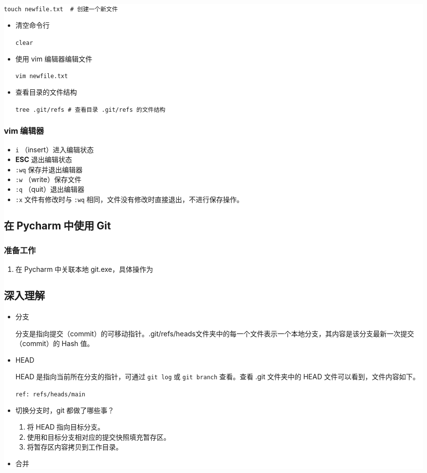   ```shell
  touch newfile.txt  # 创建一个新文件
  ```

- 清空命令行

  ```shell
  clear
  ```

- 使用 vim 编辑器编辑文件

  ```shell
  vim newfile.txt
  ```

- 查看目录的文件结构

  ```shell
  tree .git/refs # 查看目录 .git/refs 的文件结构
  ```

### vim 编辑器

- `i` （insert）进入编辑状态
- **ESC** 退出编辑状态
- `:wq` 保存并退出编辑器
- `:w` （write）保存文件
- `:q` （quit）退出编辑器
- `:x` 文件有修改时与 `:wq` 相同，文件没有修改时直接退出，不进行保存操作。

## 在 Pycharm 中使用 Git

### 准备工作

1. 在 Pycharm 中关联本地 git.exe，具体操作为

## 深入理解

- 分支

  分支是指向提交（commit）的可移动指针。.git/refs/heads文件夹中的每一个文件表示一个本地分支，其内容是该分支最新一次提交（commit）的 Hash 值。

- HEAD

  HEAD 是指向当前所在分支的指针，可通过 `git log` 或 `git branch` 查看。查看 .git 文件夹中的 HEAD 文件可以看到，文件内容如下。

  ```
  ref: refs/heads/main
  ```

- 切换分支时，git 都做了哪些事？
  1. 将 HEAD 指向目标分支。
  2. 使用和目标分支相对应的提交快照填充暂存区。
  3. 将暂存区内容拷贝到工作目录。

- 合并
